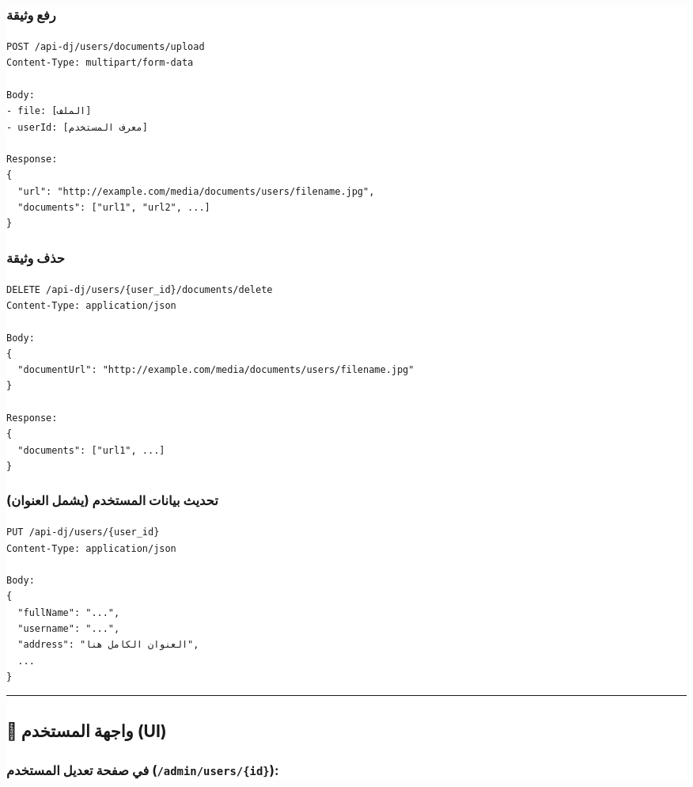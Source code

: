 ### رفع وثيقة
```http
POST /api-dj/users/documents/upload
Content-Type: multipart/form-data

Body:
- file: [الملف]
- userId: [معرف المستخدم]

Response:
{
  "url": "http://example.com/media/documents/users/filename.jpg",
  "documents": ["url1", "url2", ...]
}
```

### حذف وثيقة
```http
DELETE /api-dj/users/{user_id}/documents/delete
Content-Type: application/json

Body:
{
  "documentUrl": "http://example.com/media/documents/users/filename.jpg"
}

Response:
{
  "documents": ["url1", ...]
}
```

### تحديث بيانات المستخدم (يشمل العنوان)
```http
PUT /api-dj/users/{user_id}
Content-Type: application/json

Body:
{
  "fullName": "...",
  "username": "...",
  "address": "العنوان الكامل هنا",
  ...
}
```

---

## 🎨 واجهة المستخدم (UI)

### في صفحة تعديل المستخدم (`/admin/users/{id}`):
